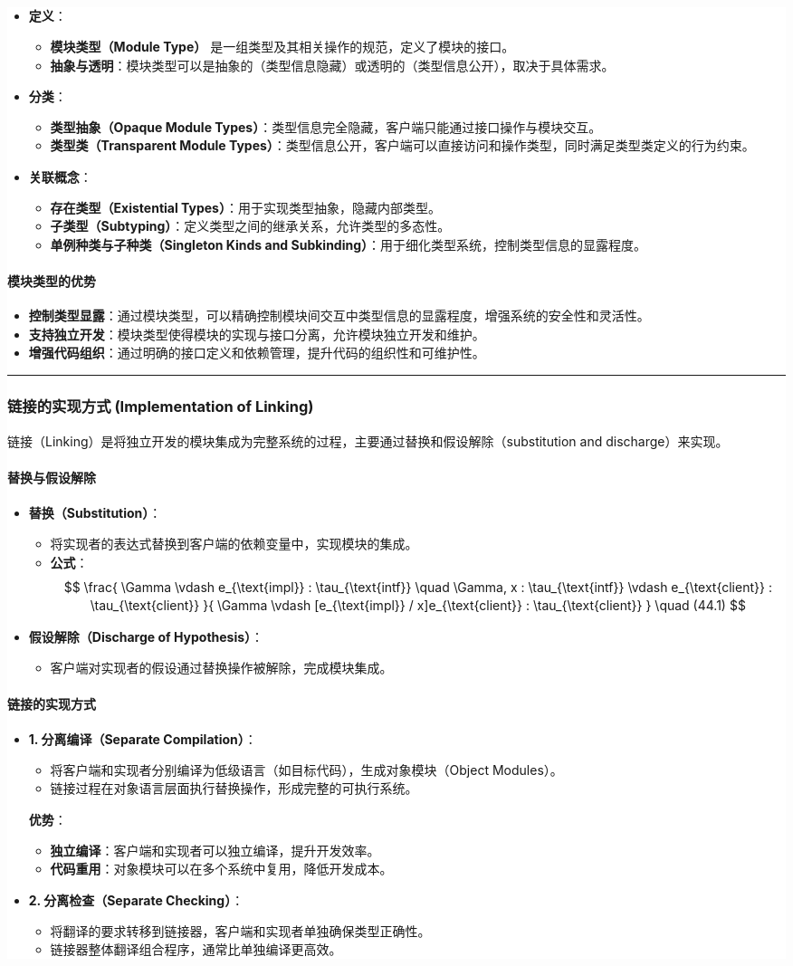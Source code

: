 - **定义**：
  - **模块类型（Module Type）** 是一组类型及其相关操作的规范，定义了模块的接口。
  - **抽象与透明**：模块类型可以是抽象的（类型信息隐藏）或透明的（类型信息公开），取决于具体需求。

- **分类**：
  - **类型抽象（Opaque Module Types）**：类型信息完全隐藏，客户端只能通过接口操作与模块交互。
  - **类型类（Transparent Module Types）**：类型信息公开，客户端可以直接访问和操作类型，同时满足类型类定义的行为约束。

- **关联概念**：
  - **存在类型（Existential Types）**：用于实现类型抽象，隐藏内部类型。
  - **子类型（Subtyping）**：定义类型之间的继承关系，允许类型的多态性。
  - **单例种类与子种类（Singleton Kinds and Subkinding）**：用于细化类型系统，控制类型信息的显露程度。

#### **模块类型的优势**

- **控制类型显露**：通过模块类型，可以精确控制模块间交互中类型信息的显露程度，增强系统的安全性和灵活性。
- **支持独立开发**：模块类型使得模块的实现与接口分离，允许模块独立开发和维护。
- **增强代码组织**：通过明确的接口定义和依赖管理，提升代码的组织性和可维护性。

---

### **链接的实现方式 (Implementation of Linking)**

链接（Linking）是将独立开发的模块集成为完整系统的过程，主要通过替换和假设解除（substitution and discharge）来实现。

#### **替换与假设解除**

- **替换（Substitution）**：
  - 将实现者的表达式替换到客户端的依赖变量中，实现模块的集成。
  - **公式**：
    $$
    \frac{
      \Gamma \vdash e_{\text{impl}} : \tau_{\text{intf}} \quad \Gamma, x : \tau_{\text{intf}} \vdash e_{\text{client}} : \tau_{\text{client}}
    }{
      \Gamma \vdash [e_{\text{impl}} / x]e_{\text{client}} : \tau_{\text{client}}
    }
    \quad (44.1)
    $$

- **假设解除（Discharge of Hypothesis）**：
  - 客户端对实现者的假设通过替换操作被解除，完成模块集成。

#### **链接的实现方式**

- **1. 分离编译（Separate Compilation）**：
  - 将客户端和实现者分别编译为低级语言（如目标代码），生成对象模块（Object Modules）。
  - 链接过程在对象语言层面执行替换操作，形成完整的可执行系统。
  
  **优势**：
  - **独立编译**：客户端和实现者可以独立编译，提升开发效率。
  - **代码重用**：对象模块可以在多个系统中复用，降低开发成本。

- **2. 分离检查（Separate Checking）**：
  - 将翻译的要求转移到链接器，客户端和实现者单独确保类型正确性。
  - 链接器整体翻译组合程序，通常比单独编译更高效。
  